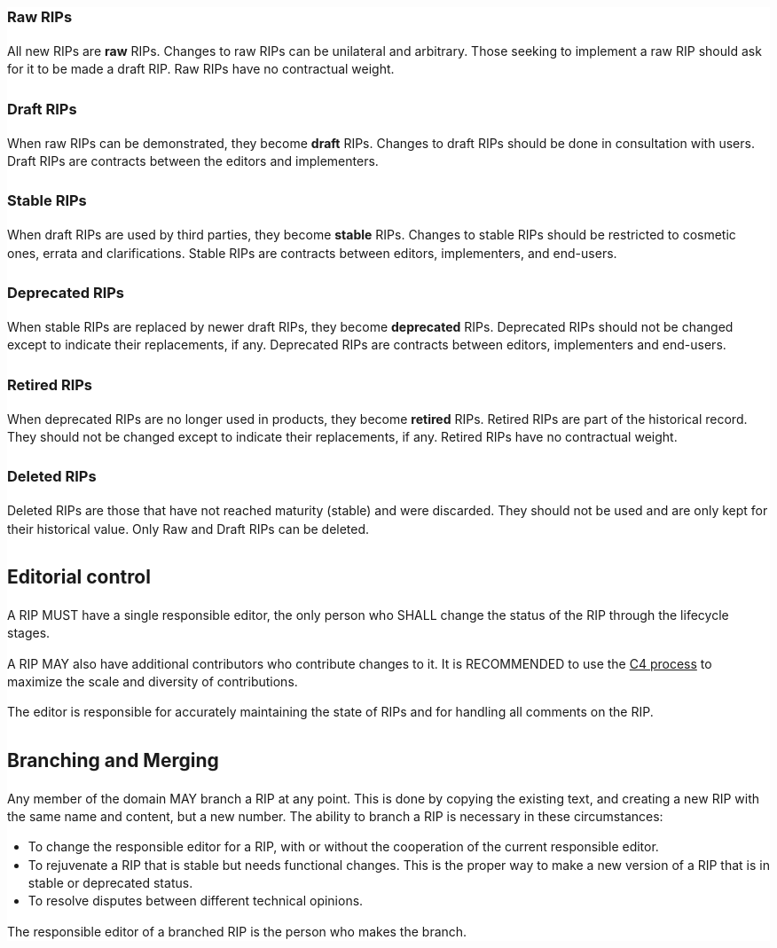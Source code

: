 ### Raw RIPs
All new RIPs are **raw** RIPs. Changes to raw RIPs can be unilateral and arbitrary. Those seeking to implement a raw RIP should ask for it to be made a draft RIP. Raw RIPs have no contractual weight.

### Draft RIPs
When raw RIPs can be demonstrated, they become **draft** RIPs. Changes to draft RIPs should be done in consultation with users. Draft RIPs are contracts between the editors and implementers.

### Stable RIPs
When draft RIPs are used by third parties, they become **stable** RIPs. Changes to stable RIPs should be restricted to cosmetic ones, errata and clarifications. Stable RIPs are contracts between editors, implementers, and end-users.

### Deprecated RIPs
When stable RIPs are replaced by newer draft RIPs, they become **deprecated** RIPs. Deprecated RIPs should not be changed except to indicate their replacements, if any. Deprecated RIPs are contracts between editors, implementers and end-users.

### Retired RIPs
When deprecated RIPs are no longer used in products, they become **retired** RIPs. Retired RIPs are part of the historical record. They should not be changed except to indicate their replacements, if any. Retired RIPs have no contractual weight.

### Deleted RIPs
Deleted RIPs are those that have not reached maturity (stable) and were discarded. They should not be used and are only kept for their historical
value. Only Raw and Draft RIPs can be deleted.

## Editorial control
A RIP MUST have a single responsible editor, the only person
who SHALL change the status of the RIP through the lifecycle stages.

A RIP MAY also have additional contributors who contribute changes to it. It is RECOMMENDED to use the [C4 process](../RIP0001/README.md) to maximize the scale and diversity of contributions.

The editor is responsible for accurately maintaining the state of RIPs and for handling all comments on the RIP.

## Branching and Merging
Any member of the domain MAY branch a RIP at any point. This is done by copying the existing text, and creating a new RIP with the same name and content, but a new number. The ability to branch a RIP is necessary in these circumstances:

* To change the responsible editor for a RIP, with or without the cooperation of the current responsible editor.
* To rejuvenate a RIP that is stable but needs functional changes. This is the proper way to make a new version of a RIP that is in stable or deprecated status.
* To resolve disputes between different technical opinions.

The responsible editor of a branched RIP is the person who makes the branch.
